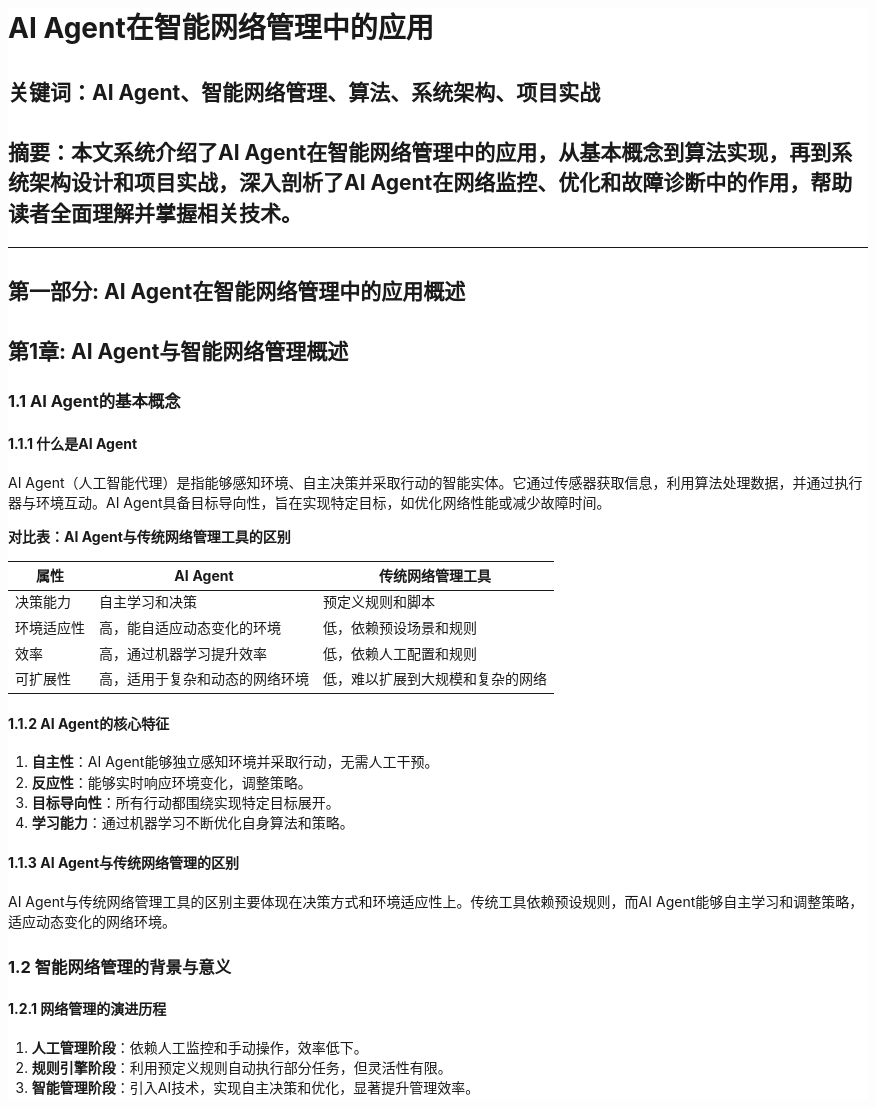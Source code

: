                  



# AI Agent在智能网络管理中的应用

## 关键词：AI Agent、智能网络管理、算法、系统架构、项目实战

## 摘要：本文系统介绍了AI Agent在智能网络管理中的应用，从基本概念到算法实现，再到系统架构设计和项目实战，深入剖析了AI Agent在网络监控、优化和故障诊断中的作用，帮助读者全面理解并掌握相关技术。

---

## 第一部分: AI Agent在智能网络管理中的应用概述

## 第1章: AI Agent与智能网络管理概述

### 1.1 AI Agent的基本概念

#### 1.1.1 什么是AI Agent

AI Agent（人工智能代理）是指能够感知环境、自主决策并采取行动的智能实体。它通过传感器获取信息，利用算法处理数据，并通过执行器与环境互动。AI Agent具备目标导向性，旨在实现特定目标，如优化网络性能或减少故障时间。

**对比表：AI Agent与传统网络管理工具的区别**

| 属性          | AI Agent                     | 传统网络管理工具               |
|---------------|-------------------------------|-------------------------------|
| 决策能力      | 自主学习和决策               | 预定义规则和脚本               |
| 环境适应性     | 高，能自适应动态变化的环境     | 低，依赖预设场景和规则           |
| 效率          | 高，通过机器学习提升效率       | 低，依赖人工配置和规则           |
| 可扩展性       | 高，适用于复杂和动态的网络环境 | 低，难以扩展到大规模和复杂的网络 |

#### 1.1.2 AI Agent的核心特征

1. **自主性**：AI Agent能够独立感知环境并采取行动，无需人工干预。
2. **反应性**：能够实时响应环境变化，调整策略。
3. **目标导向性**：所有行动都围绕实现特定目标展开。
4. **学习能力**：通过机器学习不断优化自身算法和策略。

#### 1.1.3 AI Agent与传统网络管理的区别

AI Agent与传统网络管理工具的区别主要体现在决策方式和环境适应性上。传统工具依赖预设规则，而AI Agent能够自主学习和调整策略，适应动态变化的网络环境。

### 1.2 智能网络管理的背景与意义

#### 1.2.1 网络管理的演进历程

1. **人工管理阶段**：依赖人工监控和手动操作，效率低下。
2. **规则引擎阶段**：利用预定义规则自动执行部分任务，但灵活性有限。
3. **智能管理阶段**：引入AI技术，实现自主决策和优化，显著提升管理效率。
